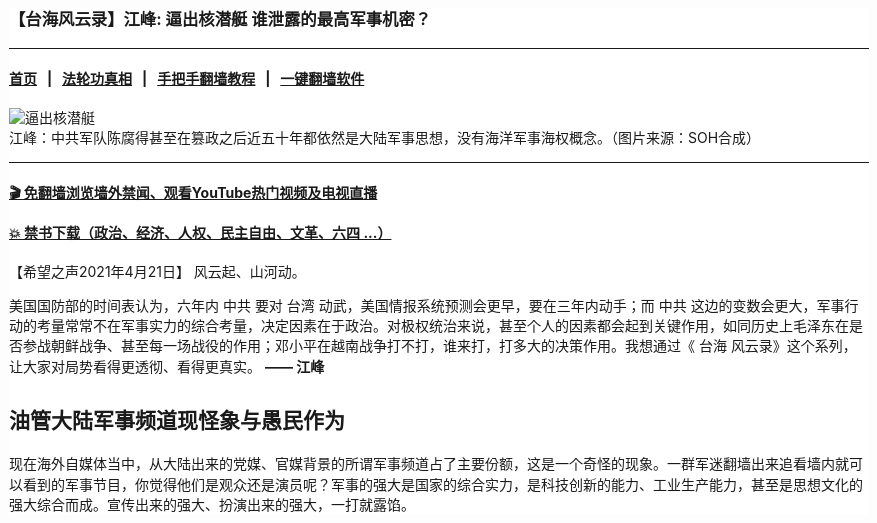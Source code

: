 ### 【台海风云录】江峰: 逼出核潜艇 谁泄露的最高军事机密？
------------------------

#### [首页](https://github.com/gfw-breaker/banned-news3/blob/master/README.md) &nbsp;&nbsp;|&nbsp;&nbsp; [法轮功真相](https://github.com/begood0513/basic/blob/master/README.md)  &nbsp;&nbsp;|&nbsp;&nbsp; [手把手翻墙教程](https://github.com/gfw-breaker/guides/wiki)  &nbsp;&nbsp;|&nbsp;&nbsp; [一键翻墙软件](https://github.com/gfw-breaker/nogfw/blob/master/README.md)  



<div><img alt="逼出核潜艇" src="https://img.soundofhope.org/2021-04/1619036046338.jpg"/>
<br/><figcaption class="caption">
 江峰：中共军队陈腐得甚至在篡政之后近五十年都依然是大陆军事思想，没有海洋军事海权概念。（图片来源：SOH合成）
</figcaption></div><hr/>

#### [ 🎬  免翻墙浏览墙外禁闻、观看YouTube热门视频及电视直播](https://github.com/gfw-breaker/HelloWorld)

#### [ 💥  禁书下载（政治、经济、人权、民主自由、文革、六四 ...）](https://github.com/gfw-breaker/books/blob/master/README.md)

<div><div class="Content__Wrapper sc-1bvya0-0 grZQxZ">
 <p class="meta-top">
  <span class="meta">
   【希望之声2021年4月21日】
  </span>
  风云起、山河动。
 </p>
 <p>
  美国国防部的时间表认为，六年内
  <ok href="/term/1059">
   中共
  </ok>
  要对
  <ok href="/term/1821">
   台湾
  </ok>
  动武，美国情报系统预测会更早，要在三年内动手；而
  <ok href="/term/1059">
   中共
  </ok>
  这边的变数会更大，军事行动的考量常常不在军事实力的综合考量，决定因素在于政治。对极权统治来说，甚至个人的因素都会起到关键作用，如同历史上毛泽东在是否参战朝鲜战争、甚至每一场战役的作用；邓小平在越南战争打不打，谁来打，打多大的决策作用。我想通过《
  <ok href="/term/26836">
   台海
  </ok>
  风云录》这个系列，让大家对局势看得更透彻、看得更真实。
  <strong>
   ——
   <ok href="/term/3461">
    江峰
   </ok>
  </strong>
 </p>
 <h2>
  油管大陆军事频道现怪象与愚民作为
 </h2>
 <p>
  现在海外自媒体当中，从大陆出来的党媒、官媒背景的所谓军事频道占了主要份额，这是一个奇怪的现象。一群军迷翻墙出来追看墙内就可以看到的军事节目，你觉得他们是观众还是演员呢？军事的强大是国家的综合实力，是科技创新的能力、工业生产能力，甚至是思想文化的强大综合而成。宣传出来的强大、扮演出来的强大，一打就露馅。
 </p>
 <div class="AD_Embed__Wrap-sc-1xslmin-0 igMuqX module desktop">
